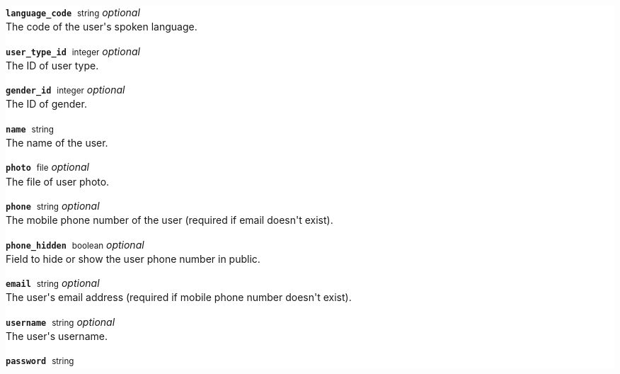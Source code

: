 <p>
<b><code>language_code</code></b>&nbsp;&nbsp;<small>string</small>     <i>optional</i> &nbsp;
<input type="text" name="language_code" data-endpoint="POSTapi-users" data-component="body"  hidden>
<br>
The code of the user's spoken language.
</p>
<p>
<b><code>user_type_id</code></b>&nbsp;&nbsp;<small>integer</small>     <i>optional</i> &nbsp;
<input type="number" name="user_type_id" data-endpoint="POSTapi-users" data-component="body"  hidden>
<br>
The ID of user type.
</p>
<p>
<b><code>gender_id</code></b>&nbsp;&nbsp;<small>integer</small>     <i>optional</i> &nbsp;
<input type="number" name="gender_id" data-endpoint="POSTapi-users" data-component="body"  hidden>
<br>
The ID of gender.
</p>
<p>
<b><code>name</code></b>&nbsp;&nbsp;<small>string</small>  &nbsp;
<input type="text" name="name" data-endpoint="POSTapi-users" data-component="body" required  hidden>
<br>
The name of the user.
</p>
<p>
<b><code>photo</code></b>&nbsp;&nbsp;<small>file</small>     <i>optional</i> &nbsp;
<input type="file" name="photo" data-endpoint="POSTapi-users" data-component="body"  hidden>
<br>
The file of user photo.
</p>
<p>
<b><code>phone</code></b>&nbsp;&nbsp;<small>string</small>     <i>optional</i> &nbsp;
<input type="text" name="phone" data-endpoint="POSTapi-users" data-component="body"  hidden>
<br>
The mobile phone number of the user (required if email doesn't exist).
</p>
<p>
<b><code>phone_hidden</code></b>&nbsp;&nbsp;<small>boolean</small>     <i>optional</i> &nbsp;
<label data-endpoint="POSTapi-users" hidden><input type="radio" name="phone_hidden" value="true" data-endpoint="POSTapi-users" data-component="body" ><code>true</code></label>
<label data-endpoint="POSTapi-users" hidden><input type="radio" name="phone_hidden" value="false" data-endpoint="POSTapi-users" data-component="body" ><code>false</code></label>
<br>
Field to hide or show the user phone number in public.
</p>
<p>
<b><code>email</code></b>&nbsp;&nbsp;<small>string</small>     <i>optional</i> &nbsp;
<input type="text" name="email" data-endpoint="POSTapi-users" data-component="body"  hidden>
<br>
The user's email address (required if mobile phone number doesn't exist).
</p>
<p>
<b><code>username</code></b>&nbsp;&nbsp;<small>string</small>     <i>optional</i> &nbsp;
<input type="text" name="username" data-endpoint="POSTapi-users" data-component="body"  hidden>
<br>
The user's username.
</p>
<p>
<b><code>password</code></b>&nbsp;&nbsp;<small>string</small>  &nbsp;
<input type="password" name="password" data-endpoint="POSTapi-users" data-component="body" required  hidden>